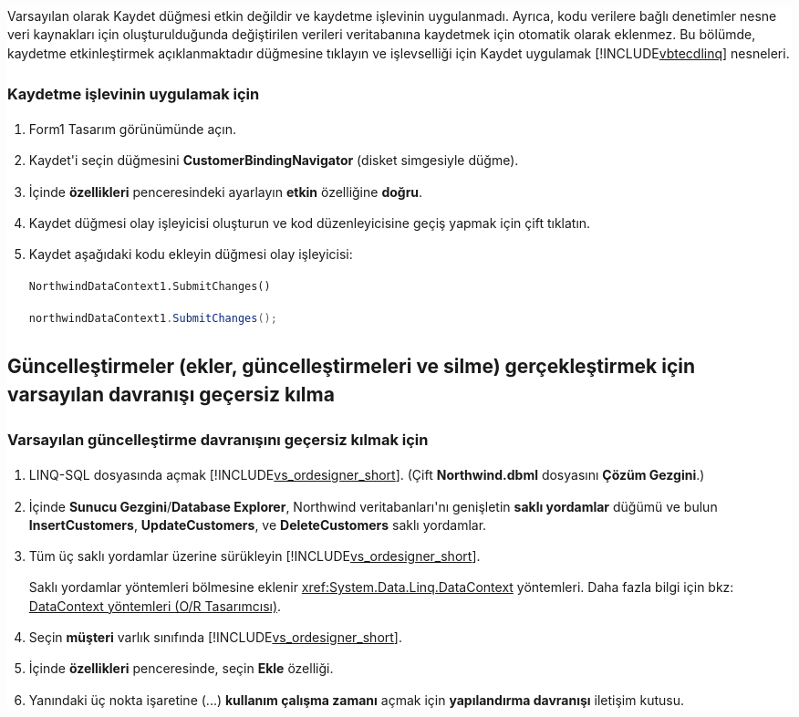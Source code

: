 Varsayılan olarak Kaydet düğmesi etkin değildir ve kaydetme işlevinin uygulanmadı. Ayrıca, kodu verilere bağlı denetimler nesne veri kaynakları için oluşturulduğunda değiştirilen verileri veritabanına kaydetmek için otomatik olarak eklenmez. Bu bölümde, kaydetme etkinleştirmek açıklanmaktadır düğmesine tıklayın ve işlevselliği için Kaydet uygulamak [!INCLUDE[vbtecdlinq](../data-tools/includes/vbtecdlinq_md.md)] nesneleri.  
  
### <a name="to-implement-save-functionality"></a>Kaydetme işlevinin uygulamak için
  
1.  Form1 Tasarım görünümünde açın.  
  
2.  Kaydet'i seçin düğmesini **CustomerBindingNavigator** (disket simgesiyle düğme).  
  
3.  İçinde **özellikleri** penceresindeki ayarlayın **etkin** özelliğine **doğru**.  
  
4.  Kaydet düğmesi olay işleyicisi oluşturun ve kod düzenleyicisine geçiş yapmak için çift tıklatın.  
  
5.  Kaydet aşağıdaki kodu ekleyin düğmesi olay işleyicisi:  
  
    ```vb  
    NorthwindDataContext1.SubmitChanges()  
    ```  
  
    ```csharp  
    northwindDataContext1.SubmitChanges();  
    ```  
  
## <a name="overriding-the-default-behavior-for-performing-updates-inserts-updates-and-deletes"></a>Güncelleştirmeler (ekler, güncelleştirmeleri ve silme) gerçekleştirmek için varsayılan davranışı geçersiz kılma
  
### <a name="to-override-the-default-update-behavior"></a>Varsayılan güncelleştirme davranışını geçersiz kılmak için
  
1.  LINQ-SQL dosyasında açmak [!INCLUDE[vs_ordesigner_short](../data-tools/includes/vs_ordesigner_short_md.md)]. (Çift **Northwind.dbml** dosyasını **Çözüm Gezgini**.)  
  
2.  İçinde **Sunucu Gezgini**/**Database Explorer**, Northwind veritabanları'nı genişletin **saklı yordamlar** düğümü ve bulun  **InsertCustomers**, **UpdateCustomers**, ve **DeleteCustomers** saklı yordamlar.  
  
3.  Tüm üç saklı yordamlar üzerine sürükleyin [!INCLUDE[vs_ordesigner_short](../data-tools/includes/vs_ordesigner_short_md.md)].  
  
     Saklı yordamlar yöntemleri bölmesine eklenir <xref:System.Data.Linq.DataContext> yöntemleri. Daha fazla bilgi için bkz: [DataContext yöntemleri (O/R Tasarımcısı)](../data-tools/datacontext-methods-o-r-designer.md).  
  
4.  Seçin **müşteri** varlık sınıfında [!INCLUDE[vs_ordesigner_short](../data-tools/includes/vs_ordesigner_short_md.md)].  
  
5.  İçinde **özellikleri** penceresinde, seçin **Ekle** özelliği.  
  
6.  Yanındaki üç nokta işaretine (...) **kullanım çalışma zamanı** açmak için **yapılandırma davranışı** iletişim kutusu.  
  